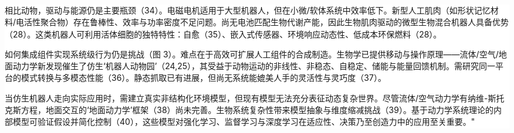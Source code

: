 相比动物，驱动与能源仍是主要瓶颈（34）。电磁电机适用于大型机器人，但在小微/软体系统中效率低下。新型人工肌肉（如形状记忆材料/电活性聚合物）存在鲁棒性、效率与功率密度不足问题。尚无电池匹配生物代谢产能，因此生物肌肉驱动的微型生物混合机器人具备优势（28）。这类机器人可利用活体细胞的独特特性：自愈（35）、嵌入式传感器、环境响应动态性、低成本环保燃料（28）。

如何集成组件实现系统级行为仍是挑战（图 3）。难点在于高效可扩展人工组件的合成制造。生物学已提供移动与操作原理——流体/空气/地面动力学新发现催生了仿生‘机器人动物园’（24,25），其受益于动物运动的非线性、非稳态、自稳定、储能与能量回馈机制。需研究同一平台的模式转换与多模态性能（36）。静态抓取已有进展，但尚无系统能媲美人手的灵活性与灵巧度（37）。

当仿生机器人走向实际应用时，需建立真实非结构化环境模型，但现有模型无法充分表征动态复杂世界。尽管流体/空气动力学有纳维-斯托克斯方程，地面交互的‘地面动力学’框架（38）尚未完善。生物系统复杂性带来模型抽象与维度缩减挑战（39）。基于动力学系统理论的内部模型可验证假设并简化控制（40），这些模型对强化学习、监督学习与深度学习在适应性、决策乃至创造力中的应用至关重要。"